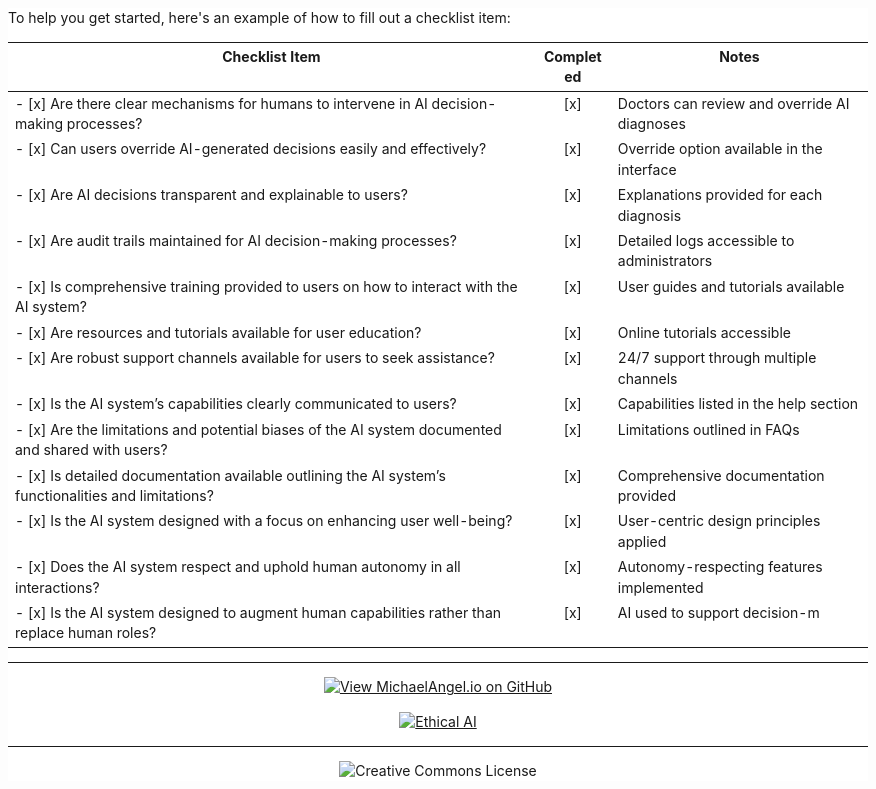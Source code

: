 To help you get started, here's an example of how to fill out a checklist item:

| **Checklist Item**                                                        | **Completed** | **Notes**                            |
|---------------------------------------------------------------------------|:-------------:|--------------------------------------|
| - [x] Are there clear mechanisms for humans to intervene in AI decision-making processes? | [x]           | Doctors can review and override AI diagnoses|
| - [x] Can users override AI-generated decisions easily and effectively?   | [x]           | Override option available in the interface|
| - [x] Are AI decisions transparent and explainable to users?              | [x]           | Explanations provided for each diagnosis|
| - [x] Are audit trails maintained for AI decision-making processes?      | [x]           | Detailed logs accessible to administrators|
| - [x] Is comprehensive training provided to users on how to interact with the AI system? | [x]           | User guides and tutorials available|
| - [x] Are resources and tutorials available for user education?           | [x]           | Online tutorials accessible|
| - [x] Are robust support channels available for users to seek assistance? | [x]           | 24/7 support through multiple channels|
| - [x] Is the AI system’s capabilities clearly communicated to users?    | [x]           | Capabilities listed in the help section|
| - [x] Are the limitations and potential biases of the AI system documented and shared with users? | [x]           | Limitations outlined in FAQs|
| - [x] Is detailed documentation available outlining the AI system’s functionalities and limitations? | [x]           | Comprehensive documentation provided|
| - [x] Is the AI system designed with a focus on enhancing user well-being? | [x]           | User-centric design principles applied|
| - [x] Does the AI system respect and uphold human autonomy in all interactions? | [x]           | Autonomy-respecting features implemented|
| - [x] Is the AI system designed to augment human capabilities rather than replace human roles? | [x]           | AI used to support decision-m

<div align="center">

---

[![View MichaelAngel.io on GitHub](https://img.shields.io/badge/GitHub-View%20MichaelAngel.io-blue?logo=github)](https://github.com/M1ck4/MichaelAngel.io)

[![Ethical AI](https://img.shields.io/badge/Ethical%20AI-Priority-orange.svg)](https://github.com/M1ck4/MichaelAngel.io/blob/main/docs/the_codex/AI_Artisians_FAQ.md) 

---

![Creative Commons License](https://img.shields.io/badge/License-CC%20BY--NC--SA%204.0-lightgrey?style=for-the-badge&logo=creative-commons&logoColor=white)
</div>
